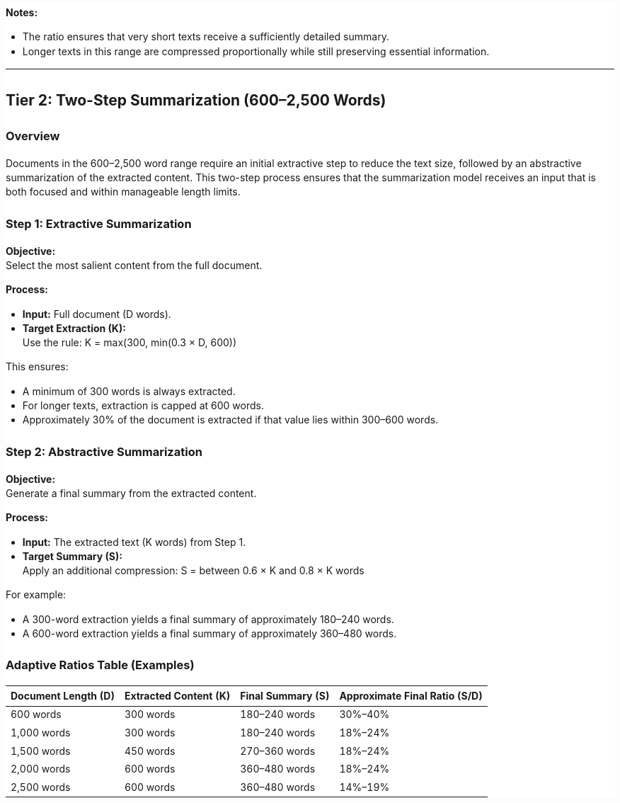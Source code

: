 **Notes:**
- The ratio ensures that very short texts receive a sufficiently detailed summary.
- Longer texts in this range are compressed proportionally while still preserving essential information.

---

## Tier 2: Two-Step Summarization (600–2,500 Words)

### Overview

Documents in the 600–2,500 word range require an initial extractive step to reduce the text size, followed by an abstractive summarization of the extracted content. This two-step process ensures that the summarization model receives an input that is both focused and within manageable length limits.

### Step 1: Extractive Summarization

**Objective:**  
Select the most salient content from the full document.

**Process:**
- **Input:** Full document (D words).
- **Target Extraction (K):**  
  Use the rule: K = max(300, min(0.3 × D, 600))


This ensures:
- A minimum of 300 words is always extracted.
- For longer texts, extraction is capped at 600 words.
- Approximately 30% of the document is extracted if that value lies within 300–600 words.

### Step 2: Abstractive Summarization

**Objective:**  
Generate a final summary from the extracted content.

**Process:**
- **Input:** The extracted text (K words) from Step 1.
- **Target Summary (S):**  
Apply an additional compression: S = between 0.6 × K and 0.8 × K words


For example:
- A 300-word extraction yields a final summary of approximately 180–240 words.
- A 600-word extraction yields a final summary of approximately 360–480 words.

### Adaptive Ratios Table (Examples)

| Document Length (D) | Extracted Content (K) | Final Summary (S)  | Approximate Final Ratio (S/D) |
|---------------------|-----------------------|--------------------|-------------------------------|
| 600 words           | 300 words             | 180–240 words      | 30%–40%                       |
| 1,000 words         | 300 words             | 180–240 words      | 18%–24%                       |
| 1,500 words         | 450 words             | 270–360 words      | 18%–24%                       |
| 2,000 words         | 600 words             | 360–480 words      | 18%–24%                       |
| 2,500 words         | 600 words             | 360–480 words      | 14%–19%                       |
